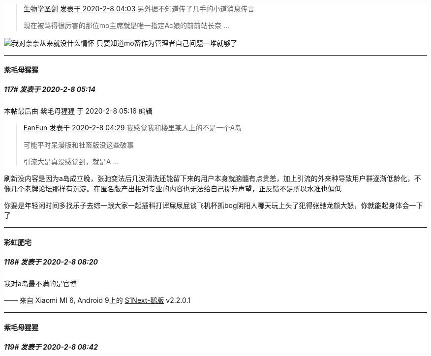 

<blockquote><a href="httphttps://bbs.saraba1st.com/2b/forum.php?mod=redirect&amp;goto=findpost&amp;pid=46357349&amp;ptid=1889771" target="_blank">生物学圣剑 发表于 2020-2-8 04:03</a>
另外据不知道传了几手的小道消息传言

现在被骂得很厉害的那位mo主席就是唯一指定Ac娘的前前站长奈 ...</blockquote>
<img src="https://static.saraba1st.com/image/smiley/face2017/037.png" referrerpolicy="no-referrer">我对奈奈从来就没什么情怀
只要知道mo畜作为管理者自己问题一堆就够了







*****

####  紫毛母猩猩  
##### 117#       发表于 2020-2-8 05:14



 本帖最后由 紫毛母猩猩 于 2020-2-8 05:16 编辑 
<blockquote><a href="httphttps://bbs.saraba1st.com/2b/forum.php?mod=redirect&amp;goto=findpost&amp;pid=46357378&amp;ptid=1889771" target="_blank">FanFun 发表于 2020-2-8 04:29</a>
我感觉我和楼里某人上的不是一个A岛

可能平时呆漫版和社畜版没这些破事

引流大是真没感觉到，就是A ...</blockquote>
刷新没内容是因为a岛成立晚，张驰变法后几波清洗还能留下来的用户本身就脑髓有点贵恙，加上引流的外来种导致用户群逐渐低龄化，不像几个老牌论坛那样有沉淀。在匿名版产出相对专业的内容也无法给自己提升声望，正反馈不足所以水准也偏低

你要是年轻闲时间多找乐子去综一跟大家一起插科打诨屎尿屁谈飞机杯抓bog阴阳人哪天玩上头了犯得张驰龙颜大怒，你就能起身体会一下了







*****

####  彩虹肥宅  
##### 118#       发表于 2020-2-8 08:20




我对a岛最不满的是官博

—— 来自 Xiaomi MI 6, Android 9上的 [S1Next-鹅版](https://github.com/ykrank/S1-Next/releases) v2.2.0.1







*****

####  紫毛母猩猩  
##### 119#       发表于 2020-2-8 08:42
